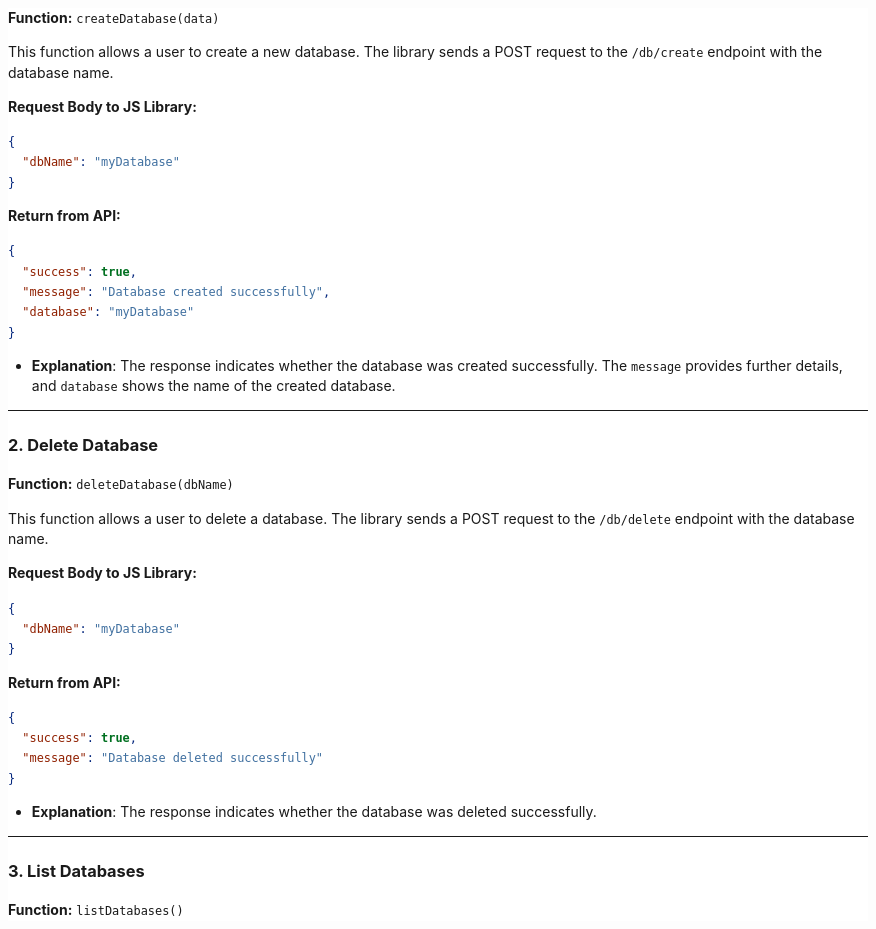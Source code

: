 **Function:** `createDatabase(data)`

This function allows a user to create a new database. The library sends a POST request to the `/db/create` endpoint with the database name.

**Request Body to JS Library:**

```json
{
  "dbName": "myDatabase"
}
```

**Return from API:**

```json
{
  "success": true,
  "message": "Database created successfully",
  "database": "myDatabase"
}
```

- **Explanation**: The response indicates whether the database was created successfully. The `message` provides further details, and `database` shows the name of the created database.

---

### 2. Delete Database

**Function:** `deleteDatabase(dbName)`

This function allows a user to delete a database. The library sends a POST request to the `/db/delete` endpoint with the database name.

**Request Body to JS Library:**

```json
{
  "dbName": "myDatabase"
}
```

**Return from API:**

```json
{
  "success": true,
  "message": "Database deleted successfully"
}
```

- **Explanation**: The response indicates whether the database was deleted successfully.

---

### 3. List Databases

**Function:** `listDatabases()`
